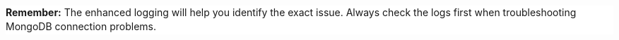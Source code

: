 
**Remember:** The enhanced logging will help you identify the exact issue. Always check the logs first when troubleshooting MongoDB connection problems.
